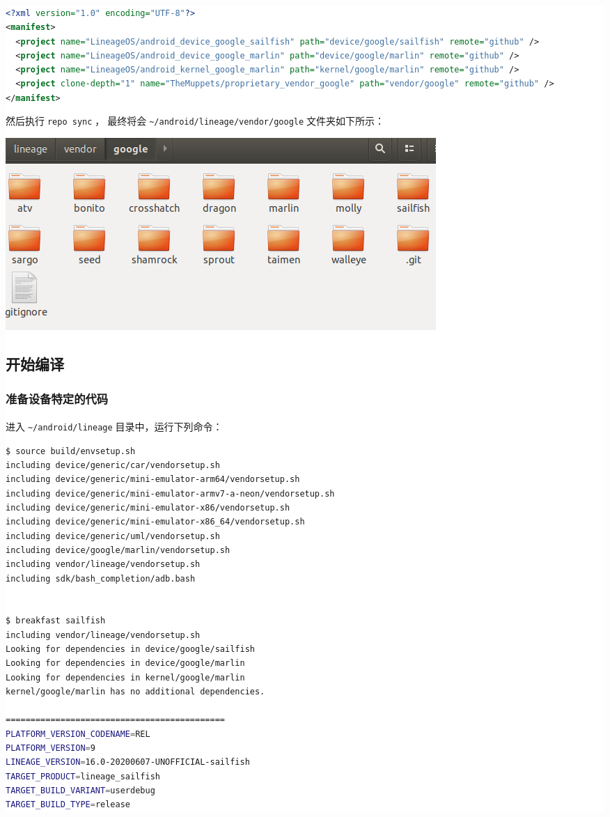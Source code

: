 ```xml
<?xml version="1.0" encoding="UTF-8"?>
<manifest>
  <project name="LineageOS/android_device_google_sailfish" path="device/google/sailfish" remote="github" />
  <project name="LineageOS/android_device_google_marlin" path="device/google/marlin" remote="github" />
  <project name="LineageOS/android_kernel_google_marlin" path="kernel/google/marlin" remote="github" />
  <project clone-depth="1" name="TheMuppets/proprietary_vendor_google" path="vendor/google" remote="github" />
</manifest>
```

然后执行 `repo sync` ， 最终将会 `~/android/lineage/vendor/google` 文件夹如下所示：

![](Android系统编译/2020-06-07-11-17-46.png)

## 开始编译

### 准备设备特定的代码

进入 `~/android/lineage` 目录中，运行下列命令：

```bash
$ source build/envsetup.sh
including device/generic/car/vendorsetup.sh
including device/generic/mini-emulator-arm64/vendorsetup.sh
including device/generic/mini-emulator-armv7-a-neon/vendorsetup.sh
including device/generic/mini-emulator-x86/vendorsetup.sh
including device/generic/mini-emulator-x86_64/vendorsetup.sh
including device/generic/uml/vendorsetup.sh
including device/google/marlin/vendorsetup.sh
including vendor/lineage/vendorsetup.sh
including sdk/bash_completion/adb.bash


$ breakfast sailfish
including vendor/lineage/vendorsetup.sh
Looking for dependencies in device/google/sailfish
Looking for dependencies in device/google/marlin
Looking for dependencies in kernel/google/marlin
kernel/google/marlin has no additional dependencies.

============================================
PLATFORM_VERSION_CODENAME=REL
PLATFORM_VERSION=9
LINEAGE_VERSION=16.0-20200607-UNOFFICIAL-sailfish
TARGET_PRODUCT=lineage_sailfish
TARGET_BUILD_VARIANT=userdebug
TARGET_BUILD_TYPE=release
```